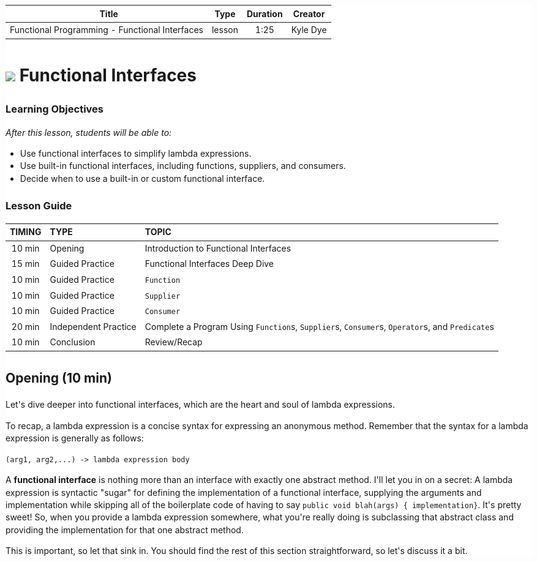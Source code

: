 |                     Title                    |  Type  | Duration |  Creator |
|:-------------------------------------------:|:------:|:--------:|:--------:|
| Functional Programming - Functional Interfaces | lesson |   1:25   | Kyle Dye |

# ![](https://ga-dash.s3.amazonaws.com/production/assets/logo-9f88ae6c9c3871690e33280fcf557f33.png) Functional Interfaces

### Learning Objectives

*After this lesson, students will be able to:*

- Use functional interfaces to simplify lambda expressions.
- Use built-in functional interfaces, including functions, suppliers, and consumers.
- Decide when to use a built-in or custom functional interface.

### Lesson Guide

| TIMING |         TYPE         |                                           TOPIC                                          |
|:------:|:--------------------|:----------------------------------------------------------------------------------------|
| 10 min |        Opening       |                                 Introduction to Functional Interfaces                                |
| 15 min |   Guided Practice    |                         Functional Interfaces Deep Dive                        |     |
| 10 min |   Guided Practice    |                         `Function`                        |
| 10 min |    Guided Practice   |                       `Supplier`                     |
| 10 min |    Guided Practice   |      `Consumer`      |
| 20 min | Independent Practice | Complete a Program Using `Function`s, `Supplier`s, `Consumer`s, `Operator`s, and `Predicate`s |
| 10 min |      Conclusion      |                                       Review/Recap                                       |

## Opening (10 min)

Let's dive deeper into functional interfaces, which are the heart and soul of lambda expressions. 

To recap, a lambda expression is a concise syntax for expressing an anonymous method. Remember that the syntax for a lambda expression is generally as follows:

    (arg1, arg2,...) -> lambda expression body

A **functional interface** is nothing more than an interface with exactly one abstract method. I'll let you in on a secret: A lambda expression is syntactic "sugar" for defining the implementation of a functional interface, supplying the arguments and implementation while skipping all of the boilerplate code of having to say `public void blah(args) { implementation}`. It's pretty sweet! So, when you provide a lambda expression somewhere, what you're really doing is subclassing that abstract class and providing the implementation for that one abstract method. 

This is important, so let that sink in. You should find the rest of this section straightforward, so let's discuss it a bit.
